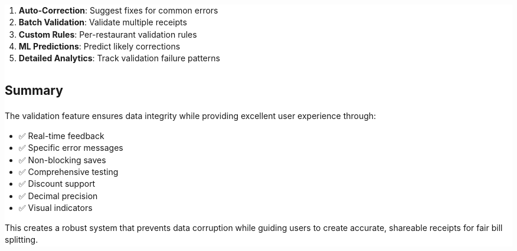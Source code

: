 1. **Auto-Correction**: Suggest fixes for common errors
2. **Batch Validation**: Validate multiple receipts
3. **Custom Rules**: Per-restaurant validation rules
4. **ML Predictions**: Predict likely corrections
5. **Detailed Analytics**: Track validation failure patterns

## Summary

The validation feature ensures data integrity while providing excellent user experience through:
- ✅ Real-time feedback
- ✅ Specific error messages
- ✅ Non-blocking saves
- ✅ Comprehensive testing
- ✅ Discount support
- ✅ Decimal precision
- ✅ Visual indicators

This creates a robust system that prevents data corruption while guiding users to create accurate, shareable receipts for fair bill splitting.